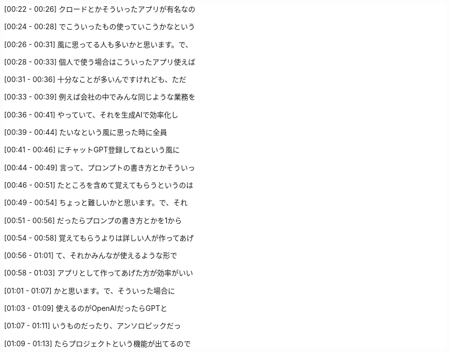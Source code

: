 [00:22 - 00:26]
クロードとかそういったアプリが有名なの

[00:24 - 00:28]
でこういったもの使っていこうかなという

[00:26 - 00:31]
風に思ってる人も多いかと思います。で、

[00:28 - 00:33]
個人で使う場合はこういったアプリ使えば

[00:31 - 00:36]
十分なことが多いんですけれども、ただ

[00:33 - 00:39]
例えば会社の中でみんな同じような業務を

[00:36 - 00:41]
やっていて、それを生成AIで効率化し

[00:39 - 00:44]
たいなという風に思った時に全員

[00:41 - 00:46]
にチャットGPT登録してねという風に

[00:44 - 00:49]
言って、プロンプトの書き方とかそういっ

[00:46 - 00:51]
たところを含めて覚えてもらうというのは

[00:49 - 00:54]
ちょっと難しいかと思います。で、それ

[00:51 - 00:56]
だったらプロンプの書き方とかを1から

[00:54 - 00:58]
覚えてもらうよりは詳しい人が作ってあげ

[00:56 - 01:01]
て、それかみんなが使えるような形で

[00:58 - 01:03]
アプリとして作ってあげた方が効率がいい

[01:01 - 01:07]
かと思います。で、そういった場合に

[01:03 - 01:09]
使えるのがOpenAIだったらGPTと

[01:07 - 01:11]
いうものだったり、アンソロピックだっ

[01:09 - 01:13]
たらプロジェクトという機能が出てるので
